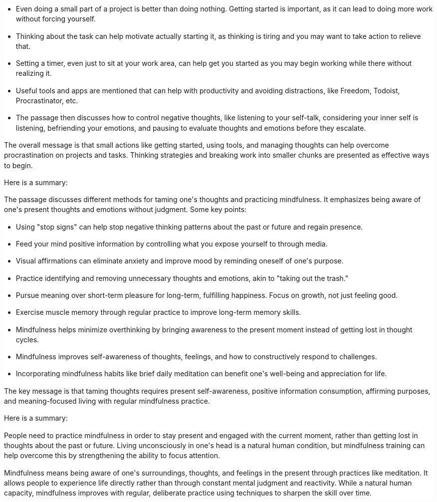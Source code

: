 - Even doing a small part of a project is better than doing nothing. Getting started is important, as it can lead to doing more work without forcing yourself. 

- Thinking about the task can help motivate actually starting it, as thinking is tiring and you may want to take action to relieve that.

- Setting a timer, even just to sit at your work area, can help get you started as you may begin working while there without realizing it. 

- Useful tools and apps are mentioned that can help with productivity and avoiding distractions, like Freedom, Todoist, Procrastinator, etc. 

- The passage then discusses how to control negative thoughts, like listening to your self-talk, considering your inner self is listening, befriending your emotions, and pausing to evaluate thoughts and emotions before they escalate. 

The overall message is that small actions like getting started, using tools, and managing thoughts can help overcome procrastination on projects and tasks. Thinking strategies and breaking work into smaller chunks are presented as effective ways to begin.

 Here is a summary:

The passage discusses different methods for taming one's thoughts and practicing mindfulness. It emphasizes being aware of one's present thoughts and emotions without judgment. Some key points:

- Using "stop signs" can help stop negative thinking patterns about the past or future and regain presence. 

- Feed your mind positive information by controlling what you expose yourself to through media. 

- Visual affirmations can eliminate anxiety and improve mood by reminding oneself of one's purpose. 

- Practice identifying and removing unnecessary thoughts and emotions, akin to "taking out the trash."

- Pursue meaning over short-term pleasure for long-term, fulfilling happiness. Focus on growth, not just feeling good.

- Exercise muscle memory through regular practice to improve long-term memory skills. 

- Mindfulness helps minimize overthinking by bringing awareness to the present moment instead of getting lost in thought cycles. 

- Mindfulness improves self-awareness of thoughts, feelings, and how to constructively respond to challenges. 

- Incorporating mindfulness habits like brief daily meditation can benefit one's well-being and appreciation for life.

The key message is that taming thoughts requires present self-awareness, positive information consumption, affirming purposes, and meaning-focused living with regular mindfulness practice.

 Here is a summary:

People need to practice mindfulness in order to stay present and engaged with the current moment, rather than getting lost in thoughts about the past or future. Living unconsciously in one's head is a natural human condition, but mindfulness training can help overcome this by strengthening the ability to focus attention. 

Mindfulness means being aware of one's surroundings, thoughts, and feelings in the present through practices like meditation. It allows people to experience life directly rather than through constant mental judgment and reactivity. While a natural human capacity, mindfulness improves with regular, deliberate practice using techniques to sharpen the skill over time. 
